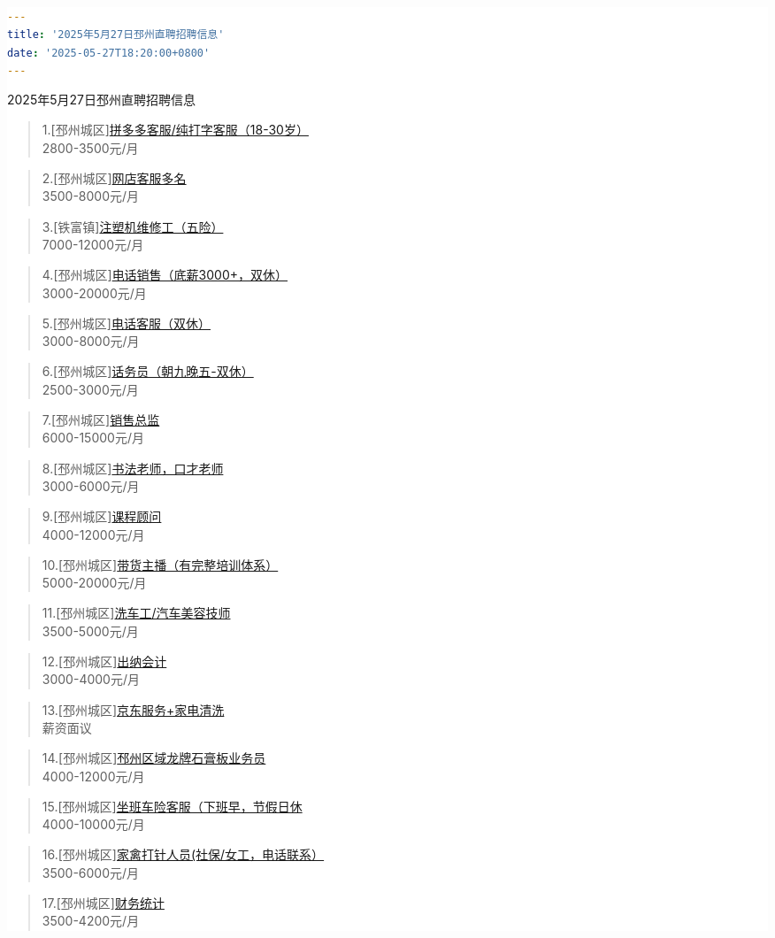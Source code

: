 ```yaml
---
title: '2025年5月27日邳州直聘招聘信息'
date: '2025-05-27T18:20:00+0800'
---
```

2025年5月27日邳州直聘招聘信息

>1.[邳州城区][拼多多客服/纯打字客服（18-30岁）](https://www.pizhouzhipin.com/job/39335)<br>
>2800-3500元/月

>2.[邳州城区][网店客服多名](https://www.pizhouzhipin.com/job/39009)<br>
>3500-8000元/月

>3.[铁富镇][注塑机维修工（五险）](https://www.pizhouzhipin.com/job/23673)<br>
>7000-12000元/月

>4.[邳州城区][电话销售（底薪3000+，双休）](https://www.pizhouzhipin.com/job/36636)<br>
>3000-20000元/月

>5.[邳州城区][电话客服（双休）](https://www.pizhouzhipin.com/job/29207)<br>
>3000-8000元/月

>6.[邳州城区][话务员（朝九晚五-双休）](https://www.pizhouzhipin.com/job/31103)<br>
>2500-3000元/月

>7.[邳州城区][销售总监](https://www.pizhouzhipin.com/job/39706)<br>
>6000-15000元/月

>8.[邳州城区][书法老师，口才老师](https://www.pizhouzhipin.com/job/6410)<br>
>3000-6000元/月

>9.[邳州城区][课程顾问](https://www.pizhouzhipin.com/job/39987)<br>
>4000-12000元/月

>10.[邳州城区][带货主播（有完整培训体系）](https://www.pizhouzhipin.com/job/29425)<br>
>5000-20000元/月

>11.[邳州城区][洗车工/汽车美容技师](https://www.pizhouzhipin.com/job/14595)<br>
>3500-5000元/月

>12.[邳州城区][出纳会计](https://www.pizhouzhipin.com/job/25809)<br>
>3000-4000元/月

>13.[邳州城区][京东服务+家电清洗](https://www.pizhouzhipin.com/job/40333)<br>
>薪资面议

>14.[邳州城区][邳州区域龙牌石膏板业务员](https://www.pizhouzhipin.com/job/40822)<br>
>4000-12000元/月

>15.[邳州城区][坐班车险客服（下班早，节假日休](https://www.pizhouzhipin.com/job/30881)<br>
>4000-10000元/月

>16.[邳州城区][家禽打针人员(社保/女工，电话联系）](https://www.pizhouzhipin.com/job/31651)<br>
>3500-6000元/月

>17.[邳州城区][财务统计](https://www.pizhouzhipin.com/job/39083)<br>
>3500-4200元/月
